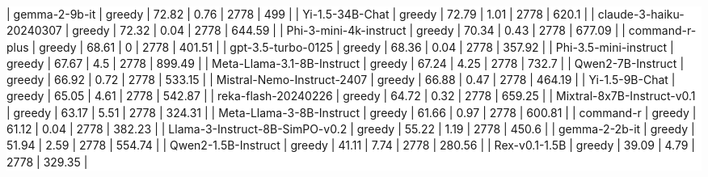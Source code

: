 |          gemma-2-9b-it           | greedy | 72.82 |    0.76     |  2778   |      499      |
|         Yi-1.5-34B-Chat          | greedy | 72.79 |    1.01     |  2778   |     620.1     |
|     claude-3-haiku-20240307      | greedy | 72.32 |    0.04     |  2778   |    644.59     |
|      Phi-3-mini-4k-instruct      | greedy | 70.34 |    0.43     |  2778   |    677.09     |
|          command-r-plus          | greedy | 68.61 |      0      |  2778   |    401.51     |
|        gpt-3.5-turbo-0125        | greedy | 68.36 |    0.04     |  2778   |    357.92     |
|      Phi-3.5-mini-instruct       | greedy | 67.67 |     4.5     |  2778   |    899.49     |
|    Meta-Llama-3.1-8B-Instruct    | greedy | 67.24 |    4.25     |  2778   |     732.7     |
|        Qwen2-7B-Instruct         | greedy | 66.92 |    0.72     |  2778   |    533.15     |
|    Mistral-Nemo-Instruct-2407    | greedy | 66.88 |    0.47     |  2778   |    464.19     |
|          Yi-1.5-9B-Chat          | greedy | 65.05 |    4.61     |  2778   |    542.87     |
|       reka-flash-20240226        | greedy | 64.72 |    0.32     |  2778   |    659.25     |
|    Mixtral-8x7B-Instruct-v0.1    | greedy | 63.17 |    5.51     |  2778   |    324.31     |
|     Meta-Llama-3-8B-Instruct     | greedy | 61.66 |    0.97     |  2778   |    600.81     |
|            command-r             | greedy | 61.12 |    0.04     |  2778   |    382.23     |
|  Llama-3-Instruct-8B-SimPO-v0.2  | greedy | 55.22 |    1.19     |  2778   |     450.6     |
|          gemma-2-2b-it           | greedy | 51.94 |    2.59     |  2778   |    554.74     |
|       Qwen2-1.5B-Instruct        | greedy | 41.11 |    7.74     |  2778   |    280.56     |
|          Rex-v0.1-1.5B           | greedy | 39.09 |    4.79     |  2778   |    329.35     |